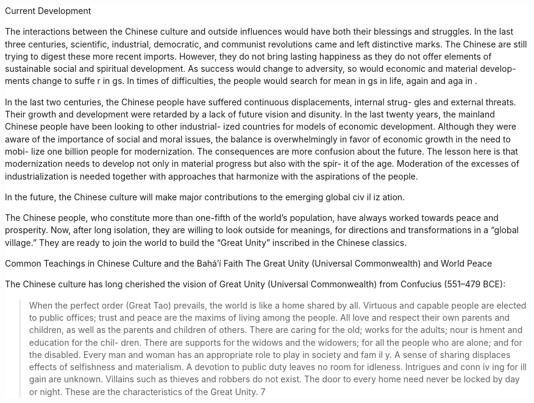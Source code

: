 Current Development

The interactions between the Chinese culture and outside influences would have both their blessings
and struggles. In the last three centuries, scientific, industrial, democratic, and communist revolutions
came and left distinctive marks. The Chinese are still trying to digest these more recent imports.
However, they do not bring lasting happiness as they do not offer elements of sustainable social and
spiritual development. As success would change to adversity, so would economic and material develop-
ments change to suffe r in gs. In times of difficulties, the people would search for mean in gs in life, again
and aga in .

In the last two centuries, the Chinese people have suffered continuous displacements, internal strug-
gles and external threats. Their growth and development were retarded by a lack of future vision and
disunity. In the last twenty years, the mainland Chinese people have been looking to other industrial-
ized countries for models of economic development. Although they were aware of the importance of
social and moral issues, the balance is overwhelmingly in favor of economic growth in the need to mobi-
lize one billion people for modernization. The consequences are more confusion about the future. The
lesson here is that modernization needs to develop not only in material progress but also with the spir-
it of the age. Moderation of the excesses of industrialization is needed together with approaches that
harmonize with the aspirations of the people.

In the future, the Chinese culture will make major contributions to the emerging global civ il iz ation.

The Chinese people, who constitute more than one-fifth of the world’s population, have always worked
towards peace and prosperity. Now, after long isolation, they are willing to look outside for meanings,
for directions and transformations in a “global village.” They are ready to join the world to build the
“Great Unity” inscribed in the Chinese classics.

Common Teachings in Chinese Culture and the Bahá’í Faith
The Great Unity (Universal Commonwealth) and World Peace

The Chinese culture has long cherished the vision of Great Unity (Universal Commonwealth) from
Confucius (551–479 BCE):

> When the perfect order (Great Tao) prevails, the world is like a home shared by all. Virtuous and
> capable people are elected to public offices; trust and peace are the maxims of living among the
> people. All love and respect their own parents and children, as well as the parents and children of
> others. There are caring for the old; works for the adults; nour is hment and education for the chil-
> dren. There are supports for the widows and the widowers; for all the people who are alone; and for
> the disabled. Every man and woman has an appropriate role to play in society and fam il y. A sense
> of sharing displaces effects of selfishness and materialism. A devotion to public duty leaves no
> room for idleness. Intrigues and conn iv ing for ill gain are unknown. Villains such as thieves and
> robbers do not exist. The door to every home need never be locked by day or night. These are the
> characteristics of the Great Unity. 7
